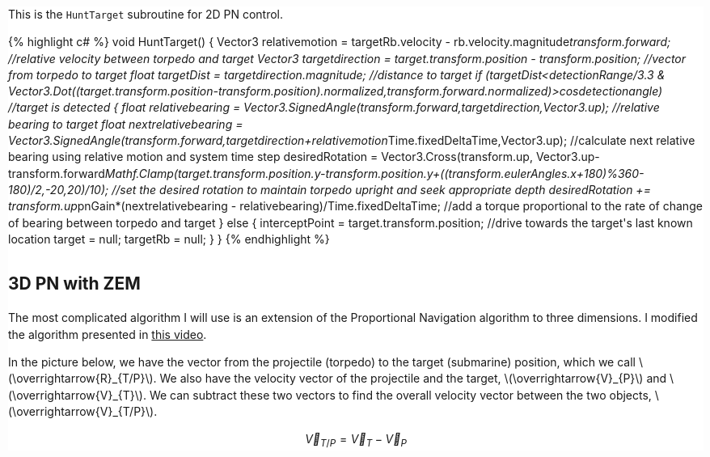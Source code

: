 This is the `HuntTarget` subroutine for 2D PN control.

{% highlight c# %}
void HuntTarget()
{
    Vector3 relativemotion = targetRb.velocity - rb.velocity.magnitude*transform.forward; //relative velocity between torpedo and target
    Vector3 targetdirection = target.transform.position - transform.position; //vector from torpedo to target
    float targetDist = targetdirection.magnitude; //distance to target
    if (targetDist<detectionRange/3.3 & Vector3.Dot((target.transform.position-transform.position).normalized,transform.forward.normalized)>cosdetectionangle) //target is detected
    {
        float relativebearing = Vector3.SignedAngle(transform.forward,targetdirection,Vector3.up); //relative bearing to target
        float nextrelativebearing = Vector3.SignedAngle(transform.forward,targetdirection+relativemotion*Time.fixedDeltaTime,Vector3.up); //calculate next relative bearing using relative motion and system time step
        desiredRotation = Vector3.Cross(transform.up, Vector3.up-transform.forward*Mathf.Clamp(target.transform.position.y-transform.position.y+((transform.eulerAngles.x+180)%360-180)/2,-20,20)/10); //set the desired rotation to maintain torpedo upright and seek appropriate depth
        desiredRotation += transform.up*pnGain*(nextrelativebearing - relativebearing)/Time.fixedDeltaTime; //add a torque proportional to the rate of change of bearing between torpedo and target
    }
    else
    {
        interceptPoint = target.transform.position; //drive towards the target's last known location
        target = null;
        targetRb = null;
    }
}
{% endhighlight %}

## 3D PN with ZEM

The most complicated algorithm I will use is an extension of the Proportional Navigation algorithm to three dimensions. I modified the algorithm presented  in [this video](https://www.youtube.com/watch?v=CMOh2xWk_qA).

In the picture below, we have the vector from the projectile (torpedo) to the target (submarine) position, which we call \\(\overrightarrow{R}\_{T/P}\\). We also have the velocity vector of the projectile and the target, \\(\overrightarrow{V}\_{P}\\) and \\(\overrightarrow{V}\_{T}\\). We can subtract these two vectors to find the overall velocity vector between the two objects, \\(\overrightarrow{V}\_{T/P}\\).

$$\overrightarrow{V}_{T/P} = \overrightarrow{V}_T-\overrightarrow{V}_P$$
